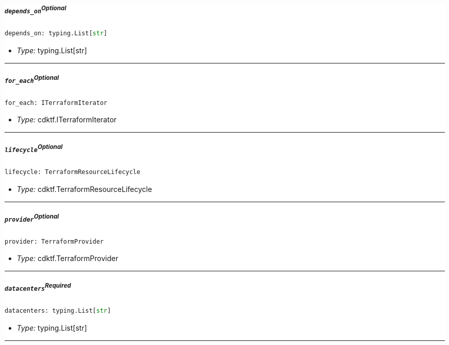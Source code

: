##### `depends_on`<sup>Optional</sup> <a name="depends_on" id="@cdktf/provider-nomad.dataNomadDatacenters.DataNomadDatacenters.property.dependsOn"></a>

```python
depends_on: typing.List[str]
```

- *Type:* typing.List[str]

---

##### `for_each`<sup>Optional</sup> <a name="for_each" id="@cdktf/provider-nomad.dataNomadDatacenters.DataNomadDatacenters.property.forEach"></a>

```python
for_each: ITerraformIterator
```

- *Type:* cdktf.ITerraformIterator

---

##### `lifecycle`<sup>Optional</sup> <a name="lifecycle" id="@cdktf/provider-nomad.dataNomadDatacenters.DataNomadDatacenters.property.lifecycle"></a>

```python
lifecycle: TerraformResourceLifecycle
```

- *Type:* cdktf.TerraformResourceLifecycle

---

##### `provider`<sup>Optional</sup> <a name="provider" id="@cdktf/provider-nomad.dataNomadDatacenters.DataNomadDatacenters.property.provider"></a>

```python
provider: TerraformProvider
```

- *Type:* cdktf.TerraformProvider

---

##### `datacenters`<sup>Required</sup> <a name="datacenters" id="@cdktf/provider-nomad.dataNomadDatacenters.DataNomadDatacenters.property.datacenters"></a>

```python
datacenters: typing.List[str]
```

- *Type:* typing.List[str]

---
